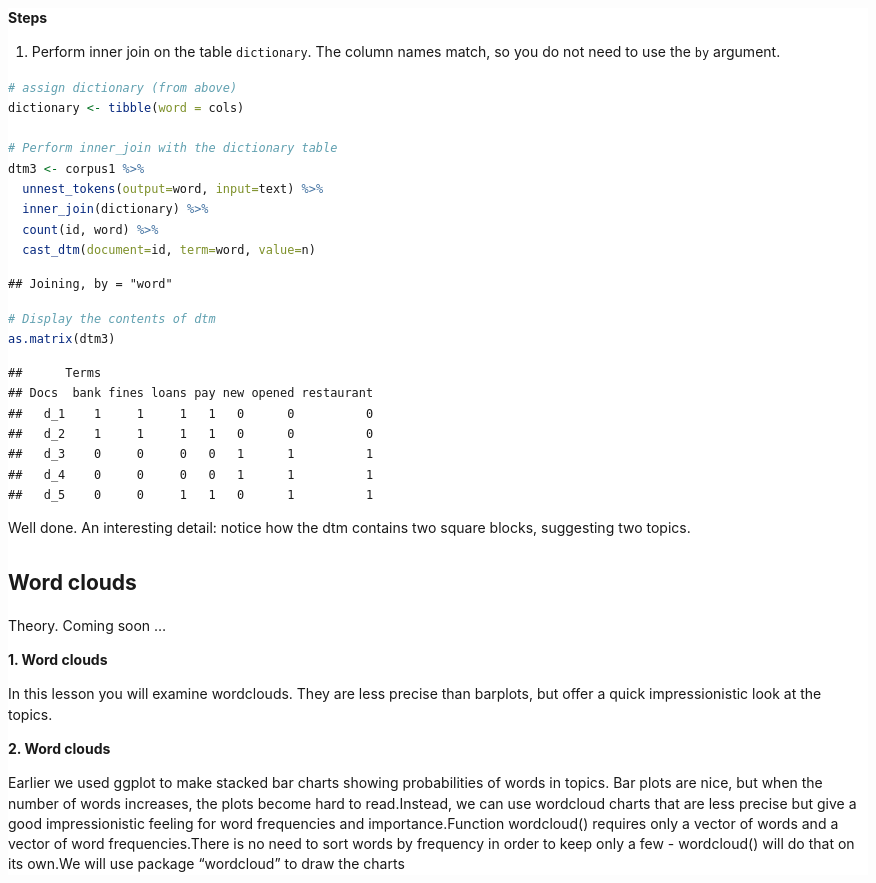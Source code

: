 **Steps**

1.  Perform inner join on the table `dictionary`. The column names
    match, so you do not need to use the `by` argument.

``` r
# assign dictionary (from above)
dictionary <- tibble(word = cols)

# Perform inner_join with the dictionary table
dtm3 <- corpus1 %>%
  unnest_tokens(output=word, input=text) %>%
  inner_join(dictionary) %>% 
  count(id, word) %>%
  cast_dtm(document=id, term=word, value=n)
```

    ## Joining, by = "word"

``` r
# Display the contents of dtm
as.matrix(dtm3)
```

    ##      Terms
    ## Docs  bank fines loans pay new opened restaurant
    ##   d_1    1     1     1   1   0      0          0
    ##   d_2    1     1     1   1   0      0          0
    ##   d_3    0     0     0   0   1      1          1
    ##   d_4    0     0     0   0   1      1          1
    ##   d_5    0     0     1   1   0      1          1

Well done. An interesting detail: notice how the dtm contains two square
blocks, suggesting two topics.

## Word clouds

Theory. Coming soon …

**1. Word clouds**

In this lesson you will examine wordclouds. They are less precise than
barplots, but offer a quick impressionistic look at the topics.

**2. Word clouds**

Earlier we used ggplot to make stacked bar charts showing probabilities
of words in topics. Bar plots are nice, but when the number of words
increases, the plots become hard to read.Instead, we can use wordcloud
charts that are less precise but give a good impressionistic feeling for
word frequencies and importance.Function wordcloud() requires only a
vector of words and a vector of word frequencies.There is no need to
sort words by frequency in order to keep only a few - wordcloud() will
do that on its own.We will use package “wordcloud” to draw the charts

